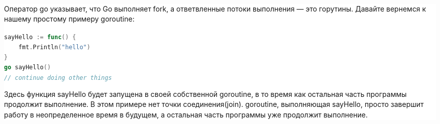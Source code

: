 Оператор go указывает, что Go выполняет fork, а ответвленные потоки выполнения — это горутины. Давайте вернемся к нашему простому примеру goroutine:

```go
sayHello := func() {
    fmt.Println("hello")
}
go sayHello()
// continue doing other things
```

Здесь функция sayHello будет запущена в своей собственной goroutine, в то время как остальная часть
программы продолжит выполнение. В этом примере нет точки соединения(join). goroutine,
выполняющая sayHello, просто завершит работу в неопределенное время в будущем, а остальная
часть программы уже продолжит выполнение.

